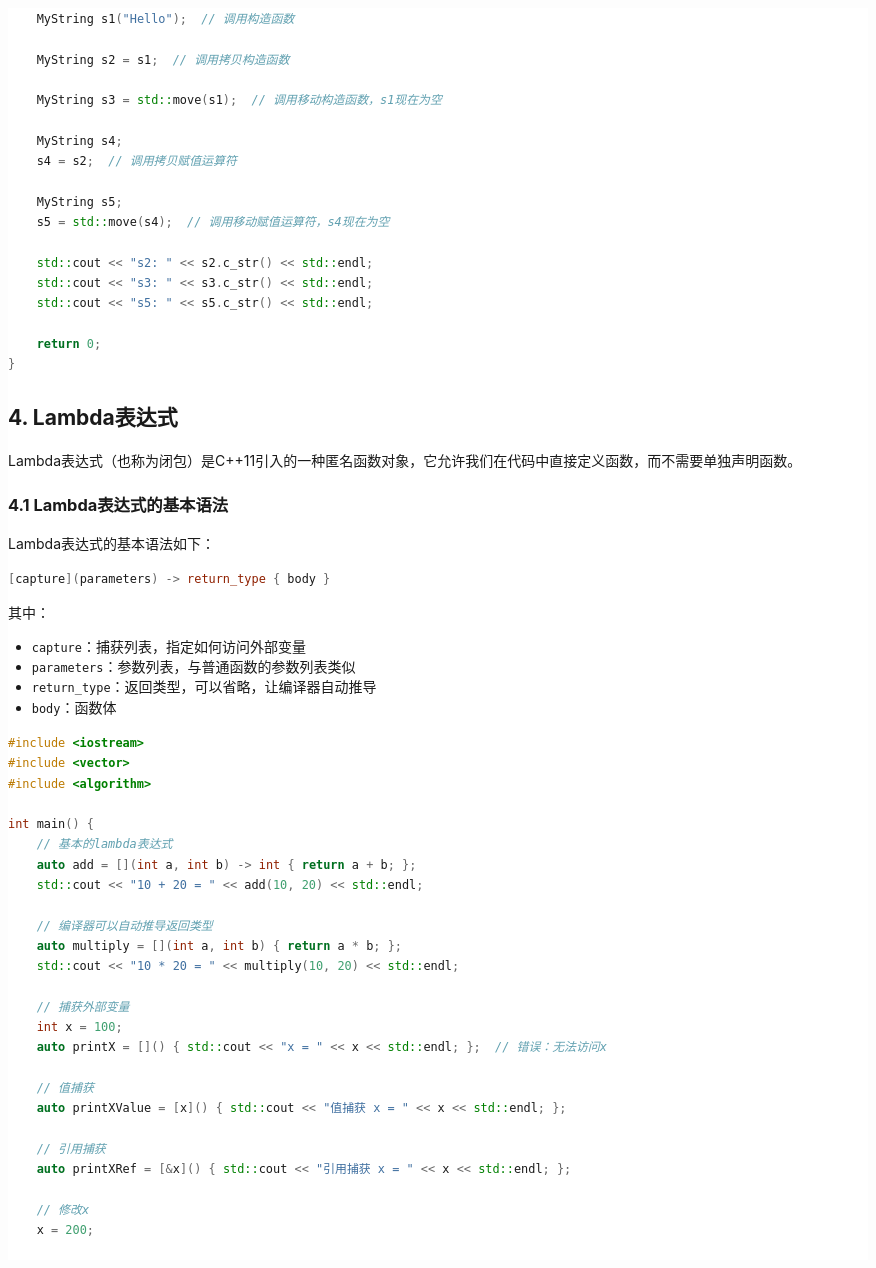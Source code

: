 ```cpp
    MyString s1("Hello");  // 调用构造函数
    
    MyString s2 = s1;  // 调用拷贝构造函数
    
    MyString s3 = std::move(s1);  // 调用移动构造函数，s1现在为空
    
    MyString s4;
    s4 = s2;  // 调用拷贝赋值运算符
    
    MyString s5;
    s5 = std::move(s4);  // 调用移动赋值运算符，s4现在为空
    
    std::cout << "s2: " << s2.c_str() << std::endl;
    std::cout << "s3: " << s3.c_str() << std::endl;
    std::cout << "s5: " << s5.c_str() << std::endl;
    
    return 0;
}
```

## 4. Lambda表达式

Lambda表达式（也称为闭包）是C++11引入的一种匿名函数对象，它允许我们在代码中直接定义函数，而不需要单独声明函数。

### 4.1 Lambda表达式的基本语法

Lambda表达式的基本语法如下：
```cpp
[capture](parameters) -> return_type { body }
```

其中：
- `capture`：捕获列表，指定如何访问外部变量
- `parameters`：参数列表，与普通函数的参数列表类似
- `return_type`：返回类型，可以省略，让编译器自动推导
- `body`：函数体

```cpp
#include <iostream>
#include <vector>
#include <algorithm>

int main() {
    // 基本的lambda表达式
    auto add = [](int a, int b) -> int { return a + b; };
    std::cout << "10 + 20 = " << add(10, 20) << std::endl;
    
    // 编译器可以自动推导返回类型
    auto multiply = [](int a, int b) { return a * b; };
    std::cout << "10 * 20 = " << multiply(10, 20) << std::endl;
    
    // 捕获外部变量
    int x = 100;
    auto printX = []() { std::cout << "x = " << x << std::endl; };  // 错误：无法访问x
    
    // 值捕获
    auto printXValue = [x]() { std::cout << "值捕获 x = " << x << std::endl; };
    
    // 引用捕获
    auto printXRef = [&x]() { std::cout << "引用捕获 x = " << x << std::endl; };
    
    // 修改x
    x = 200;
    
```